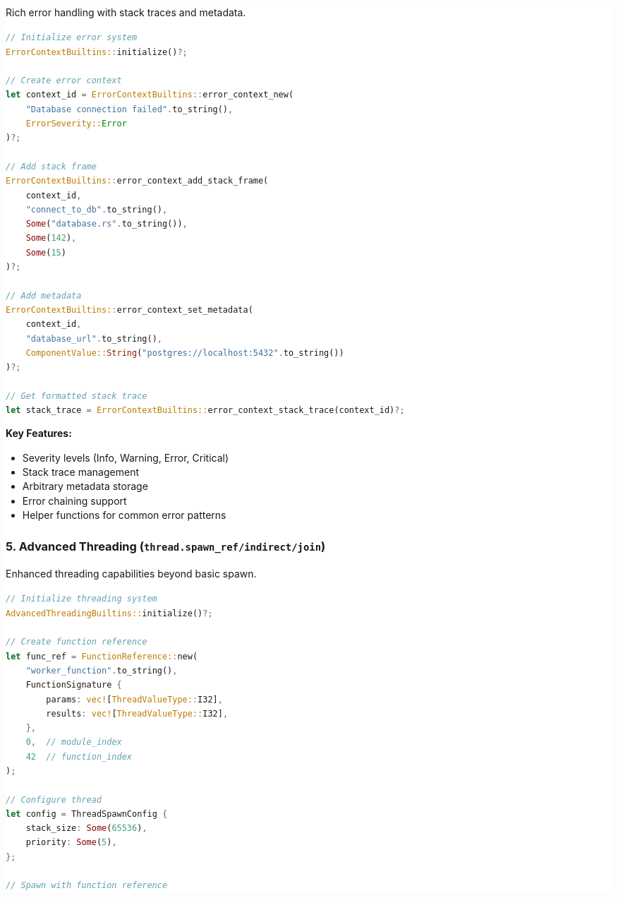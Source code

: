 Rich error handling with stack traces and metadata.

```rust
// Initialize error system
ErrorContextBuiltins::initialize()?;

// Create error context
let context_id = ErrorContextBuiltins::error_context_new(
    "Database connection failed".to_string(),
    ErrorSeverity::Error
)?;

// Add stack frame
ErrorContextBuiltins::error_context_add_stack_frame(
    context_id,
    "connect_to_db".to_string(),
    Some("database.rs".to_string()),
    Some(142),
    Some(15)
)?;

// Add metadata
ErrorContextBuiltins::error_context_set_metadata(
    context_id,
    "database_url".to_string(),
    ComponentValue::String("postgres://localhost:5432".to_string())
)?;

// Get formatted stack trace
let stack_trace = ErrorContextBuiltins::error_context_stack_trace(context_id)?;
```

**Key Features:**
- Severity levels (Info, Warning, Error, Critical)
- Stack trace management
- Arbitrary metadata storage
- Error chaining support
- Helper functions for common error patterns

### 5. Advanced Threading (`thread.spawn_ref/indirect/join`)

Enhanced threading capabilities beyond basic spawn.

```rust
// Initialize threading system
AdvancedThreadingBuiltins::initialize()?;

// Create function reference
let func_ref = FunctionReference::new(
    "worker_function".to_string(),
    FunctionSignature {
        params: vec![ThreadValueType::I32],
        results: vec![ThreadValueType::I32],
    },
    0,  // module_index
    42  // function_index
);

// Configure thread
let config = ThreadSpawnConfig {
    stack_size: Some(65536),
    priority: Some(5),
};

// Spawn with function reference
```